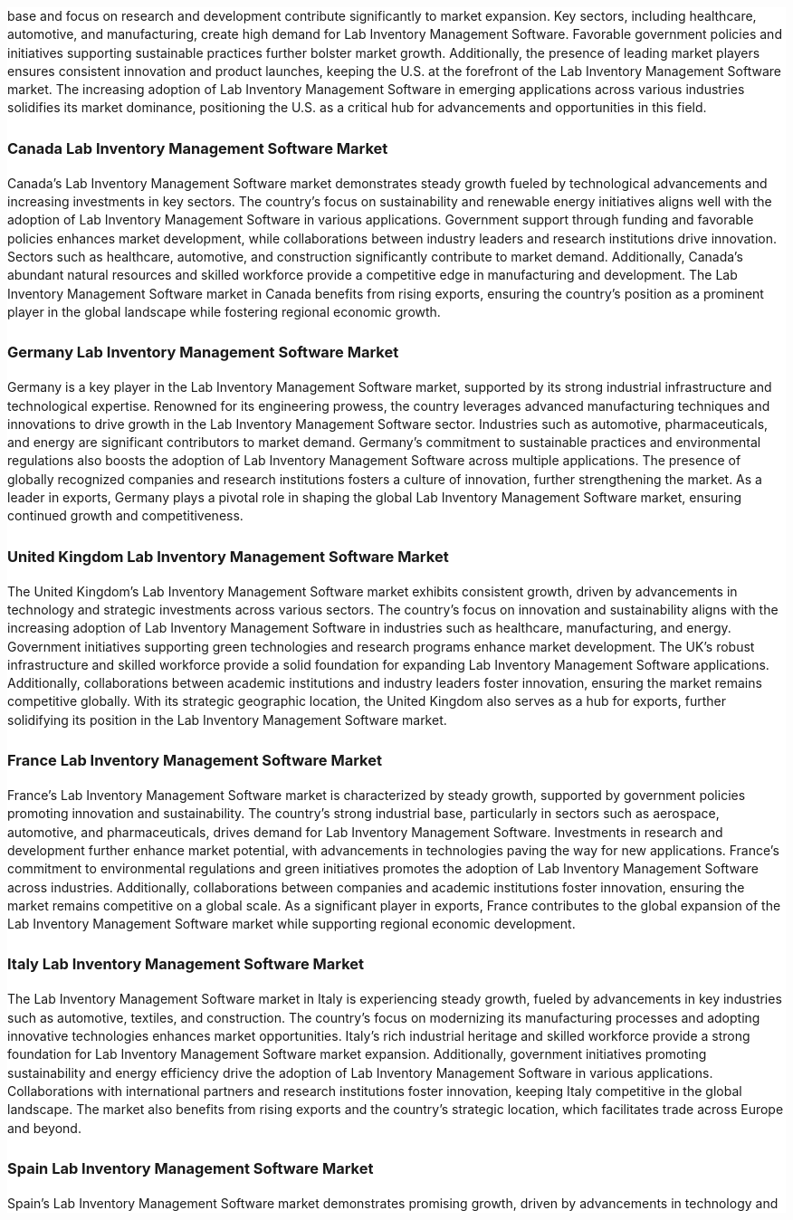 base and focus on research and development contribute significantly to market expansion. Key sectors, including healthcare, automotive, and manufacturing, create high demand for Lab Inventory Management Software. Favorable government policies and initiatives supporting sustainable practices further bolster market growth. Additionally, the presence of leading market players ensures consistent innovation and product launches, keeping the U.S. at the forefront of the Lab Inventory Management Software market. The increasing adoption of Lab Inventory Management Software in emerging applications across various industries solidifies its market dominance, positioning the U.S. as a critical hub for advancements and opportunities in this field.</p><h3>Canada Lab Inventory Management Software Market</h3><p>Canada&rsquo;s Lab Inventory Management Software market demonstrates steady growth fueled by technological advancements and increasing investments in key sectors. The country&rsquo;s focus on sustainability and renewable energy initiatives aligns well with the adoption of Lab Inventory Management Software in various applications. Government support through funding and favorable policies enhances market development, while collaborations between industry leaders and research institutions drive innovation. Sectors such as healthcare, automotive, and construction significantly contribute to market demand. Additionally, Canada&rsquo;s abundant natural resources and skilled workforce provide a competitive edge in manufacturing and development. The Lab Inventory Management Software market in Canada benefits from rising exports, ensuring the country&rsquo;s position as a prominent player in the global landscape while fostering regional economic growth.</p><h3>Germany Lab Inventory Management Software Market</h3><p>Germany is a key player in the Lab Inventory Management Software market, supported by its strong industrial infrastructure and technological expertise. Renowned for its engineering prowess, the country leverages advanced manufacturing techniques and innovations to drive growth in the Lab Inventory Management Software sector. Industries such as automotive, pharmaceuticals, and energy are significant contributors to market demand. Germany&rsquo;s commitment to sustainable practices and environmental regulations also boosts the adoption of Lab Inventory Management Software across multiple applications. The presence of globally recognized companies and research institutions fosters a culture of innovation, further strengthening the market. As a leader in exports, Germany plays a pivotal role in shaping the global Lab Inventory Management Software market, ensuring continued growth and competitiveness.</p><h3>United Kingdom Lab Inventory Management Software Market</h3><p>The United Kingdom&rsquo;s Lab Inventory Management Software market exhibits consistent growth, driven by advancements in technology and strategic investments across various sectors. The country&rsquo;s focus on innovation and sustainability aligns with the increasing adoption of Lab Inventory Management Software in industries such as healthcare, manufacturing, and energy. Government initiatives supporting green technologies and research programs enhance market development. The UK&rsquo;s robust infrastructure and skilled workforce provide a solid foundation for expanding Lab Inventory Management Software applications. Additionally, collaborations between academic institutions and industry leaders foster innovation, ensuring the market remains competitive globally. With its strategic geographic location, the United Kingdom also serves as a hub for exports, further solidifying its position in the Lab Inventory Management Software market.</p><h3>France Lab Inventory Management Software Market</h3><p>France&rsquo;s Lab Inventory Management Software market is characterized by steady growth, supported by government policies promoting innovation and sustainability. The country&rsquo;s strong industrial base, particularly in sectors such as aerospace, automotive, and pharmaceuticals, drives demand for Lab Inventory Management Software. Investments in research and development further enhance market potential, with advancements in technologies paving the way for new applications. France&rsquo;s commitment to environmental regulations and green initiatives promotes the adoption of Lab Inventory Management Software across industries. Additionally, collaborations between companies and academic institutions foster innovation, ensuring the market remains competitive on a global scale. As a significant player in exports, France contributes to the global expansion of the Lab Inventory Management Software market while supporting regional economic development.</p><h3>Italy Lab Inventory Management Software Market</h3><p>The Lab Inventory Management Software market in Italy is experiencing steady growth, fueled by advancements in key industries such as automotive, textiles, and construction. The country&rsquo;s focus on modernizing its manufacturing processes and adopting innovative technologies enhances market opportunities. Italy&rsquo;s rich industrial heritage and skilled workforce provide a strong foundation for Lab Inventory Management Software market expansion. Additionally, government initiatives promoting sustainability and energy efficiency drive the adoption of Lab Inventory Management Software in various applications. Collaborations with international partners and research institutions foster innovation, keeping Italy competitive in the global landscape. The market also benefits from rising exports and the country&rsquo;s strategic location, which facilitates trade across Europe and beyond.</p><h3>Spain Lab Inventory Management Software Market</h3><p>Spain&rsquo;s Lab Inventory Management Software market demonstrates promising growth, driven by advancements in technology and